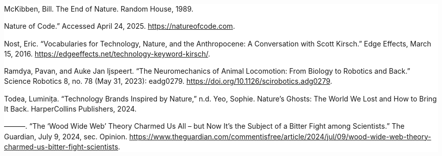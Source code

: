 McKibben, Bill. The End of Nature. Random House, 1989.

Nature of Code.” Accessed April 24, 2025. https://natureofcode.com.

Nost, Eric. “Vocabularies for Technology, Nature, and the Anthropocene: A Conversation with Scott Kirsch.” Edge Effects, March 15, 2016. https://edgeeffects.net/technology-keyword-kirsch/.

Ramdya, Pavan, and Auke Jan Ijspeert. “The Neuromechanics of Animal Locomotion: From Biology to Robotics and Back.” Science Robotics 8, no. 78 (May 31, 2023): eadg0279. https://doi.org/10.1126/scirobotics.adg0279.

Todea, Luminița. “Technology Brands Inspired by Nature,” n.d.
Yeo, Sophie. Nature’s Ghosts: The World We Lost and How to Bring It Back. HarperCollins Publishers, 2024.

———. “The ‘Wood Wide Web’ Theory Charmed Us All – but Now It’s the Subject of a Bitter Fight among Scientists.” The Guardian, July 9, 2024, sec. Opinion. https://www.theguardian.com/commentisfree/article/2024/jul/09/wood-wide-web-theory-charmed-us-bitter-fight-scientists.






